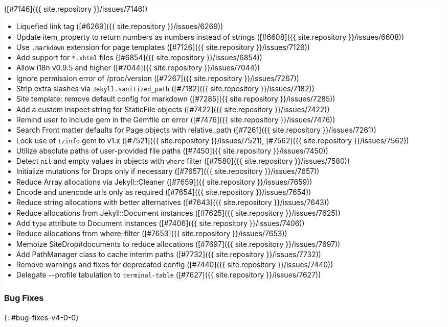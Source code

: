  ([#7146]({{ site.repository }}/issues/7146))
- Liquefied link tag ([#6269]({{ site.repository }}/issues/6269))
- Update item_property to return numbers as numbers instead of strings
  ([#6608]({{ site.repository }}/issues/6608))
- Use `.markdown` extension for page templates ([#7126]({{ site.repository
  }}/issues/7126))
- Add support for `*.xhtml` files ([#6854]({{ site.repository
  }}/issues/6854))
- Allow i18n v0.9.5 and higher ([#7044]({{ site.repository }}/issues/7044))
- Ignore permission error of /proc/version ([#7267]({{ site.repository
  }}/issues/7267))
- Strip extra slashes via `Jekyll.sanitized_path` ([#7182]({{
  site.repository }}/issues/7182))
- Site template: remove default config for markdown ([#7285]({{
  site.repository }}/issues/7285))
- Add a custom inspect string for StaticFile objects ([#7422]({{
  site.repository }}/issues/7422))
- Remind user to include gem in the Gemfile on error ([#7476]({{
  site.repository }}/issues/7476))
- Search Front matter defaults for Page objects with relative_path
  ([#7261]({{ site.repository }}/issues/7261))
- Lock use of `tzinfo` gem to v1.x ([#7521]({{ site.repository
  }}/issues/7521), [#7562]({{ site.repository }}/issues/7562))
- Utilize absolute paths of user-provided file paths ([#7450]({{
  site.repository }}/issues/7450))
- Detect `nil` and empty values in objects with `where` filter ([#7580]({{
  site.repository }}/issues/7580))
- Initialize mutations for Drops only if necessary ([#7657]({{
  site.repository }}/issues/7657))
- Reduce Array allocations via Jekyll::Cleaner ([#7659]({{ site.repository
  }}/issues/7659))
- Encode and unencode urls only as required ([#7654]({{ site.repository
  }}/issues/7654))
- Reduce string allocations with better alternatives ([#7643]({{
  site.repository }}/issues/7643))
- Reduce allocations from Jekyll::Document instances ([#7625]({{
  site.repository }}/issues/7625))
- Add `type` attribute to Document instances ([#7406]({{ site.repository
  }}/issues/7406))
- Reduce allocations from where-filter ([#7653]({{ site.repository
  }}/issues/7653))
- Memoize SiteDrop#documents to reduce allocations ([#7697]({{
  site.repository }}/issues/7697))
- Add PathManager class to cache interim paths ([#7732]({{ site.repository
  }}/issues/7732))
- Remove warnings and fixes for deprecated config ([#7440]({{
  site.repository }}/issues/7440))
- Delegate --profile tabulation to `terminal-table` ([#7627]({{
  site.repository }}/issues/7627))

### Bug Fixes
{: #bug-fixes-v4-0-0}
